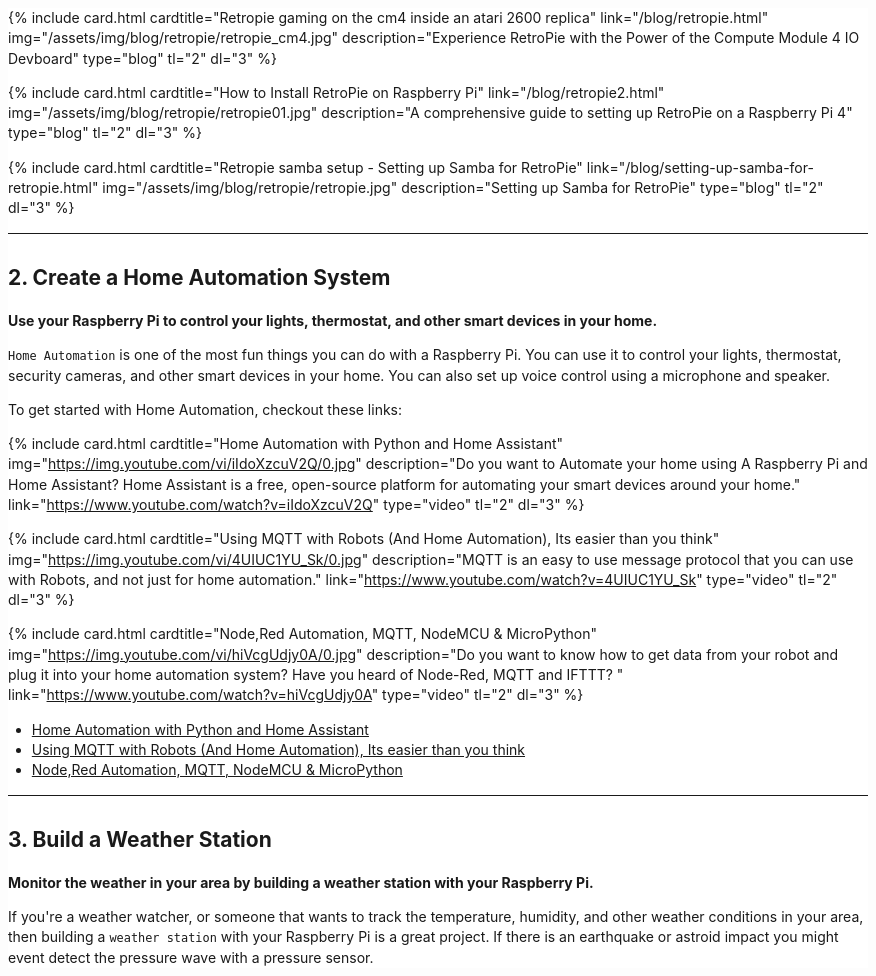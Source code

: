 {% include card.html cardtitle="Retropie gaming on the cm4 inside an atari 2600 replica"  link="/blog/retropie.html" img="/assets/img/blog/retropie/retropie_cm4.jpg" description="Experience RetroPie with the Power of the Compute Module 4 IO Devboard" type="blog" tl="2" dl="3" %}

{% include card.html cardtitle="How to Install RetroPie on Raspberry Pi"  link="/blog/retropie2.html" img="/assets/img/blog/retropie/retropie01.jpg" description="A comprehensive guide to setting up RetroPie on a Raspberry Pi 4" type="blog" tl="2" dl="3" %}

{% include card.html cardtitle="Retropie samba setup - Setting up Samba for RetroPie"  link="/blog/setting-up-samba-for-retropie.html" img="/assets/img/blog/retropie/retropie.jpg" description="Setting up Samba for RetroPie" type="blog" tl="2" dl="3" %}

</div>

---

## 2. Create a Home Automation System

**Use your Raspberry Pi to control your lights, thermostat, and other smart devices in your home.**

`Home Automation` is one of the most fun things you can do with a Raspberry Pi. You can use it to control your lights, thermostat, security cameras, and other smart devices in your home. You can also set up voice control using a microphone and speaker.

To get started with Home Automation, checkout these links:

<div class="row row-cols-md-3 my-3 g-3">

{% include card.html cardtitle="Home Automation with Python and Home Assistant" img="https://img.youtube.com/vi/iIdoXzcuV2Q/0.jpg" description="Do you want to Automate your home using A Raspberry Pi and Home Assistant? Home Assistant is a free, open-source platform for automating your smart devices around your home." link="https://www.youtube.com/watch?v=iIdoXzcuV2Q" type="video" tl="2" dl="3" %}

{% include card.html cardtitle="Using MQTT with Robots (And Home Automation), Its easier than you think" img="https://img.youtube.com/vi/4UIUC1YU_Sk/0.jpg" description="MQTT is an easy to use message protocol that you can use with Robots, and not just for home automation." link="https://www.youtube.com/watch?v=4UIUC1YU_Sk" type="video" tl="2" dl="3" %}

{% include card.html cardtitle="Node,Red Automation, MQTT, NodeMCU & MicroPython" img="https://img.youtube.com/vi/hiVcgUdjy0A/0.jpg" description="Do you want to know how to get data from your robot and plug it into your home automation system? Have you heard of Node-Red, MQTT and IFTTT? " link="https://www.youtube.com/watch?v=hiVcgUdjy0A" type="video" tl="2" dl="3" %}

</div>

- [Home Automation with Python and Home Assistant](https://www.youtube.com/watch?v=iIdoXzcuV2Q)
- [Using MQTT with Robots (And Home Automation), Its easier than you think](https://www.youtube.com/watch?v=4UIUC1YU_Sk)
- [Node,Red Automation, MQTT, NodeMCU & MicroPython](https://www.youtube.com/watch?v=hiVcgUdjy0A)

---

## 3. Build a Weather Station

**Monitor the weather in your area by building a weather station with your Raspberry Pi.**

If you're a weather watcher, or someone that wants to track the temperature, humidity, and other weather conditions in your area, then building a `weather station` with your Raspberry Pi is a great project. If there is an earthquake or astroid impact you might event detect the pressure wave with a pressure sensor.

